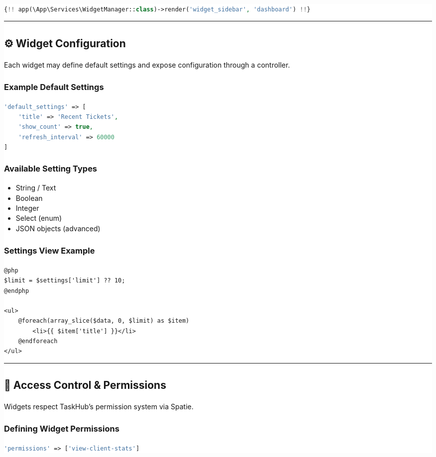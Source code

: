 ```php
{!! app(\App\Services\WidgetManager::class)->render('widget_sidebar', 'dashboard') !!}
```

---

## ⚙️ Widget Configuration

Each widget may define default settings and expose configuration through a controller.

### Example Default Settings

```php
'default_settings' => [
    'title' => 'Recent Tickets',
    'show_count' => true,
    'refresh_interval' => 60000
]
```

### Available Setting Types

- String / Text
- Boolean
- Integer
- Select (enum)
- JSON objects (advanced)

### Settings View Example

```blade
@php
$limit = $settings['limit'] ?? 10;
@endphp

<ul>
    @foreach(array_slice($data, 0, $limit) as $item)
        <li>{{ $item['title'] }}</li>
    @endforeach
</ul>
```

---

## 🔐 Access Control & Permissions

Widgets respect TaskHub’s permission system via Spatie.

### Defining Widget Permissions

```php
'permissions' => ['view-client-stats']
```
